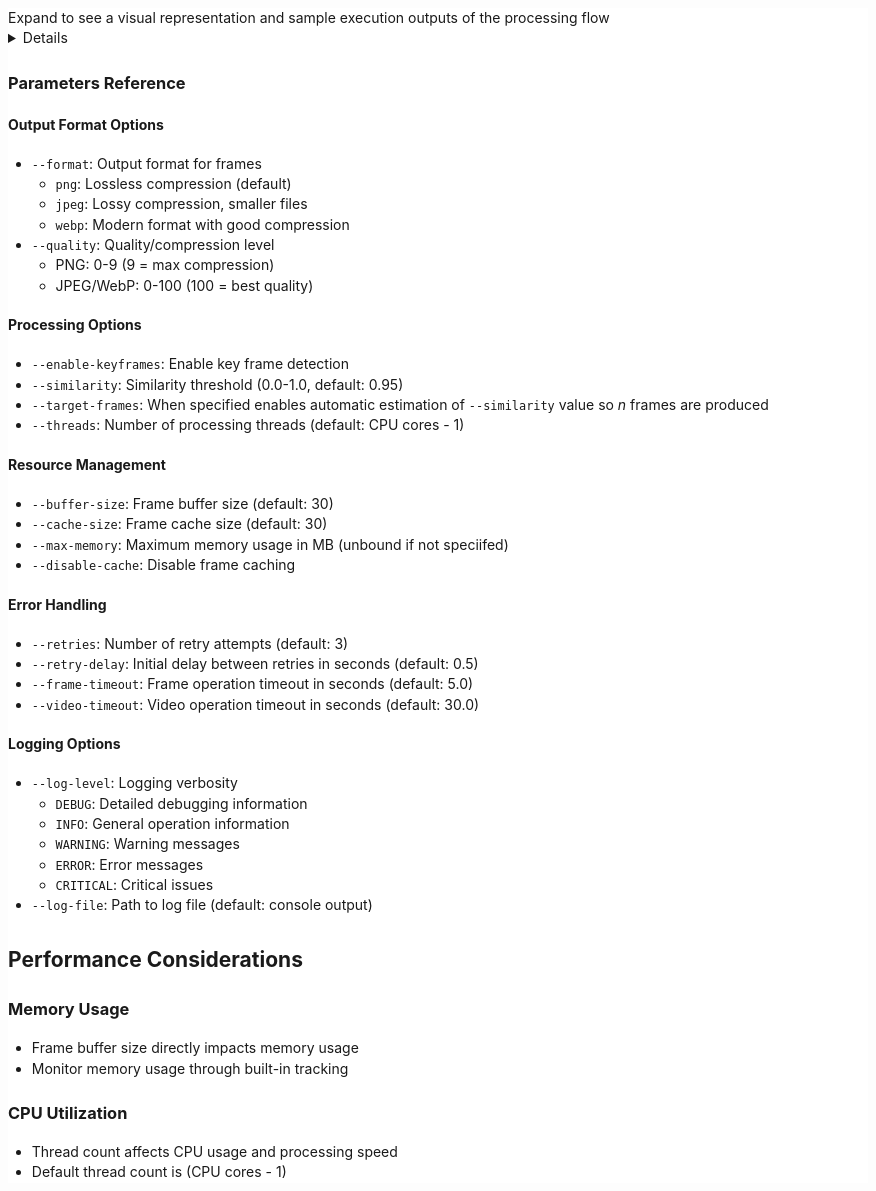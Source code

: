 <summary>Expand to see a visual representation and sample execution outputs of the processing flow
</summary>

<details></details>

### Parameters Reference

#### Output Format Options
- `--format`: Output format for frames
  - `png`: Lossless compression (default)
  - `jpeg`: Lossy compression, smaller files
  - `webp`: Modern format with good compression
- `--quality`: Quality/compression level
  - PNG: 0-9 (9 = max compression)
  - JPEG/WebP: 0-100 (100 = best quality)

#### Processing Options
- `--enable-keyframes`: Enable key frame detection
- `--similarity`: Similarity threshold (0.0-1.0, default: 0.95)
- `--target-frames`: When specified enables automatic estimation of `--similarity` value so _n_ frames are produced
- `--threads`: Number of processing threads (default: CPU cores - 1)

#### Resource Management
- `--buffer-size`: Frame buffer size (default: 30)
- `--cache-size`: Frame cache size (default: 30)
- `--max-memory`: Maximum memory usage in MB (unbound if not speciifed)
- `--disable-cache`: Disable frame caching

#### Error Handling
- `--retries`: Number of retry attempts (default: 3)
- `--retry-delay`: Initial delay between retries in seconds (default: 0.5)
- `--frame-timeout`: Frame operation timeout in seconds (default: 5.0)
- `--video-timeout`: Video operation timeout in seconds (default: 30.0)

#### Logging Options
- `--log-level`: Logging verbosity
  - `DEBUG`: Detailed debugging information
  - `INFO`: General operation information
  - `WARNING`: Warning messages
  - `ERROR`: Error messages
  - `CRITICAL`: Critical issues
- `--log-file`: Path to log file (default: console output)

## Performance Considerations

### Memory Usage
- Frame buffer size directly impacts memory usage
- Monitor memory usage through built-in tracking

### CPU Utilization
- Thread count affects CPU usage and processing speed
- Default thread count is (CPU cores - 1)
